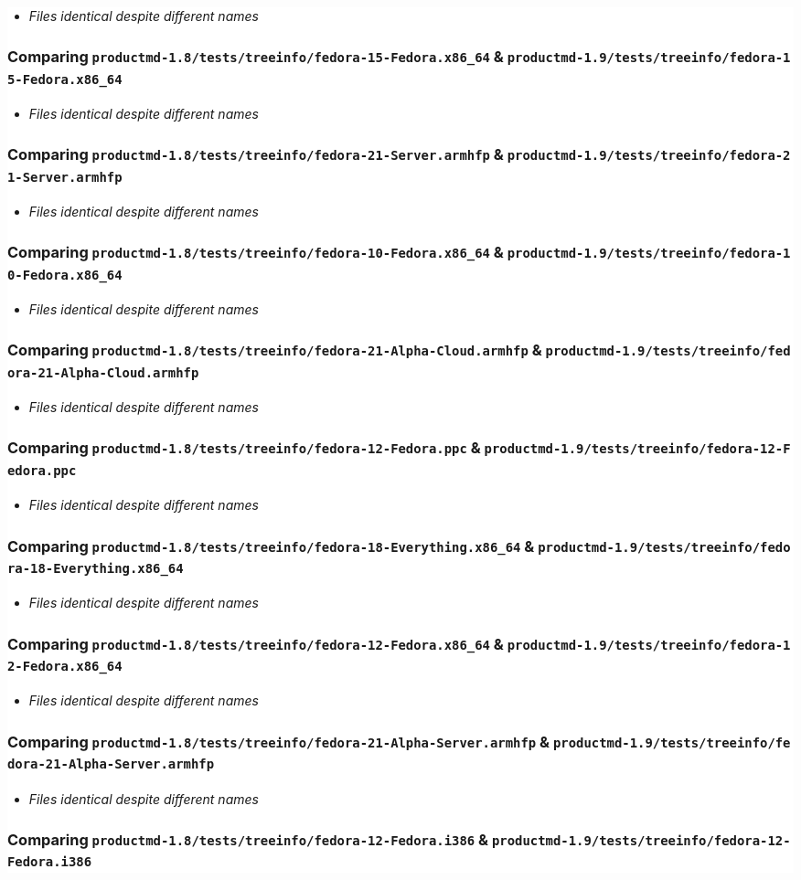  * *Files identical despite different names*

### Comparing `productmd-1.8/tests/treeinfo/fedora-15-Fedora.x86_64` & `productmd-1.9/tests/treeinfo/fedora-15-Fedora.x86_64`

 * *Files identical despite different names*

### Comparing `productmd-1.8/tests/treeinfo/fedora-21-Server.armhfp` & `productmd-1.9/tests/treeinfo/fedora-21-Server.armhfp`

 * *Files identical despite different names*

### Comparing `productmd-1.8/tests/treeinfo/fedora-10-Fedora.x86_64` & `productmd-1.9/tests/treeinfo/fedora-10-Fedora.x86_64`

 * *Files identical despite different names*

### Comparing `productmd-1.8/tests/treeinfo/fedora-21-Alpha-Cloud.armhfp` & `productmd-1.9/tests/treeinfo/fedora-21-Alpha-Cloud.armhfp`

 * *Files identical despite different names*

### Comparing `productmd-1.8/tests/treeinfo/fedora-12-Fedora.ppc` & `productmd-1.9/tests/treeinfo/fedora-12-Fedora.ppc`

 * *Files identical despite different names*

### Comparing `productmd-1.8/tests/treeinfo/fedora-18-Everything.x86_64` & `productmd-1.9/tests/treeinfo/fedora-18-Everything.x86_64`

 * *Files identical despite different names*

### Comparing `productmd-1.8/tests/treeinfo/fedora-12-Fedora.x86_64` & `productmd-1.9/tests/treeinfo/fedora-12-Fedora.x86_64`

 * *Files identical despite different names*

### Comparing `productmd-1.8/tests/treeinfo/fedora-21-Alpha-Server.armhfp` & `productmd-1.9/tests/treeinfo/fedora-21-Alpha-Server.armhfp`

 * *Files identical despite different names*

### Comparing `productmd-1.8/tests/treeinfo/fedora-12-Fedora.i386` & `productmd-1.9/tests/treeinfo/fedora-12-Fedora.i386`
